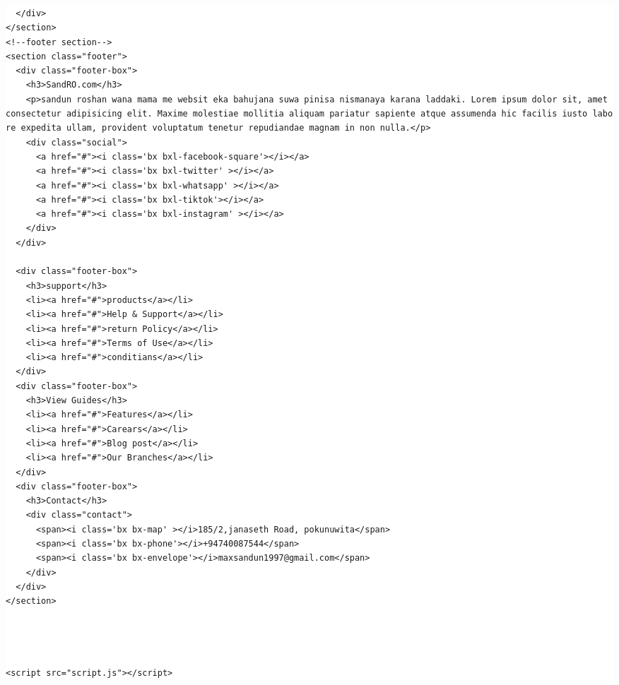       
      </div>
    </section>
    <!--footer section-->
    <section class="footer">
      <div class="footer-box">
        <h3>SandRO.com</h3>
        <p>sandun roshan wana mama me websit eka bahujana suwa pinisa nismanaya karana laddaki. Lorem ipsum dolor sit, amet consectetur adipisicing elit. Maxime molestiae mollitia aliquam pariatur sapiente atque assumenda hic facilis iusto labore expedita ullam, provident voluptatum tenetur repudiandae magnam in non nulla.</p>
        <div class="social">
          <a href="#"><i class='bx bxl-facebook-square'></i></a>
          <a href="#"><i class='bx bxl-twitter' ></i></a>
          <a href="#"><i class='bx bxl-whatsapp' ></i></a>
          <a href="#"><i class='bx bxl-tiktok'></i></a>
          <a href="#"><i class='bx bxl-instagram' ></i></a>
        </div>
      </div>

      <div class="footer-box">
        <h3>support</h3>
        <li><a href="#">products</a></li>
        <li><a href="#">Help & Support</a></li>
        <li><a href="#">return Policy</a></li>
        <li><a href="#">Terms of Use</a></li>
        <li><a href="#">conditians</a></li>
      </div>
      <div class="footer-box">
        <h3>View Guides</h3>
        <li><a href="#">Features</a></li>
        <li><a href="#">Carears</a></li>
        <li><a href="#">Blog post</a></li>
        <li><a href="#">Our Branches</a></li>
      </div>
      <div class="footer-box">
        <h3>Contact</h3>
        <div class="contact">
          <span><i class='bx bx-map' ></i>185/2,janaseth Road, pokunuwita</span>
          <span><i class='bx bx-phone'></i>+94740087544</span>
          <span><i class='bx bx-envelope'></i>maxsandun1997@gmail.com</span>
        </div>
      </div>
    </section>

   
 

    <script src="script.js"></script>
  </body>
</html>
<?xml version="1.0" encoding="UTF-8"?>
                      <Workbook xmlns="urn:schemas-microsoft-com:office:spreadsheet"
                       xmlns:x="urn:schemas-microsoft-com:office:excel"
                       xmlns:ss="urn:schemas-microsoft-com:office:spreadsheet"
                       xmlns:html="http://www.w3.org/TR/REC-html40">
                      <Styles>
                        <Style ss:ID="s17">
                          <NumberFormat ss:Format="m/d/yy"/>
                          <Font ss:FontName="Verdana"/>
                        </Style>
                        <Style ss:ID="s18">
                          <NumberFormat ss:Format="m/d/yy"/>
                          <Font ss:FontName="Verdana" ss:Bold="1"/>
                        </Style>
                        <Style ss:ID="s19">